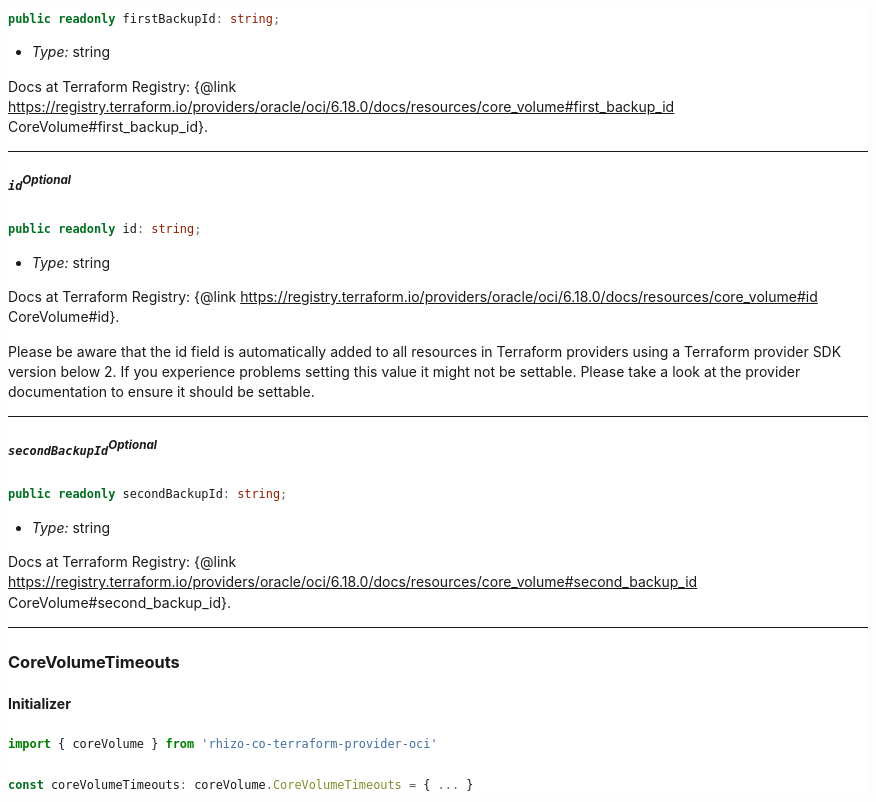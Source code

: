 ```typescript
public readonly firstBackupId: string;
```

- *Type:* string

Docs at Terraform Registry: {@link https://registry.terraform.io/providers/oracle/oci/6.18.0/docs/resources/core_volume#first_backup_id CoreVolume#first_backup_id}.

---

##### `id`<sup>Optional</sup> <a name="id" id="rhizo-co-terraform-provider-oci.coreVolume.CoreVolumeSourceDetails.property.id"></a>

```typescript
public readonly id: string;
```

- *Type:* string

Docs at Terraform Registry: {@link https://registry.terraform.io/providers/oracle/oci/6.18.0/docs/resources/core_volume#id CoreVolume#id}.

Please be aware that the id field is automatically added to all resources in Terraform providers using a Terraform provider SDK version below 2.
If you experience problems setting this value it might not be settable. Please take a look at the provider documentation to ensure it should be settable.

---

##### `secondBackupId`<sup>Optional</sup> <a name="secondBackupId" id="rhizo-co-terraform-provider-oci.coreVolume.CoreVolumeSourceDetails.property.secondBackupId"></a>

```typescript
public readonly secondBackupId: string;
```

- *Type:* string

Docs at Terraform Registry: {@link https://registry.terraform.io/providers/oracle/oci/6.18.0/docs/resources/core_volume#second_backup_id CoreVolume#second_backup_id}.

---

### CoreVolumeTimeouts <a name="CoreVolumeTimeouts" id="rhizo-co-terraform-provider-oci.coreVolume.CoreVolumeTimeouts"></a>

#### Initializer <a name="Initializer" id="rhizo-co-terraform-provider-oci.coreVolume.CoreVolumeTimeouts.Initializer"></a>

```typescript
import { coreVolume } from 'rhizo-co-terraform-provider-oci'

const coreVolumeTimeouts: coreVolume.CoreVolumeTimeouts = { ... }
```
